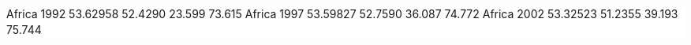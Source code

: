 </td>
</tr>
<tr>
<td style="text-align:left;">
Africa
</td>
<td style="text-align:right;">
1992
</td>
<td style="text-align:right;">
53.62958
</td>
<td style="text-align:right;">
52.4290
</td>
<td style="text-align:right;">
23.599
</td>
<td style="text-align:right;">
73.615
</td>
</tr>
<tr>
<td style="text-align:left;">
Africa
</td>
<td style="text-align:right;">
1997
</td>
<td style="text-align:right;">
53.59827
</td>
<td style="text-align:right;">
52.7590
</td>
<td style="text-align:right;">
36.087
</td>
<td style="text-align:right;">
74.772
</td>
</tr>
<tr>
<td style="text-align:left;">
Africa
</td>
<td style="text-align:right;">
2002
</td>
<td style="text-align:right;">
53.32523
</td>
<td style="text-align:right;">
51.2355
</td>
<td style="text-align:right;">
39.193
</td>
<td style="text-align:right;">
75.744
</td>
</tr>
<tr>
<td style="text-align:left;">